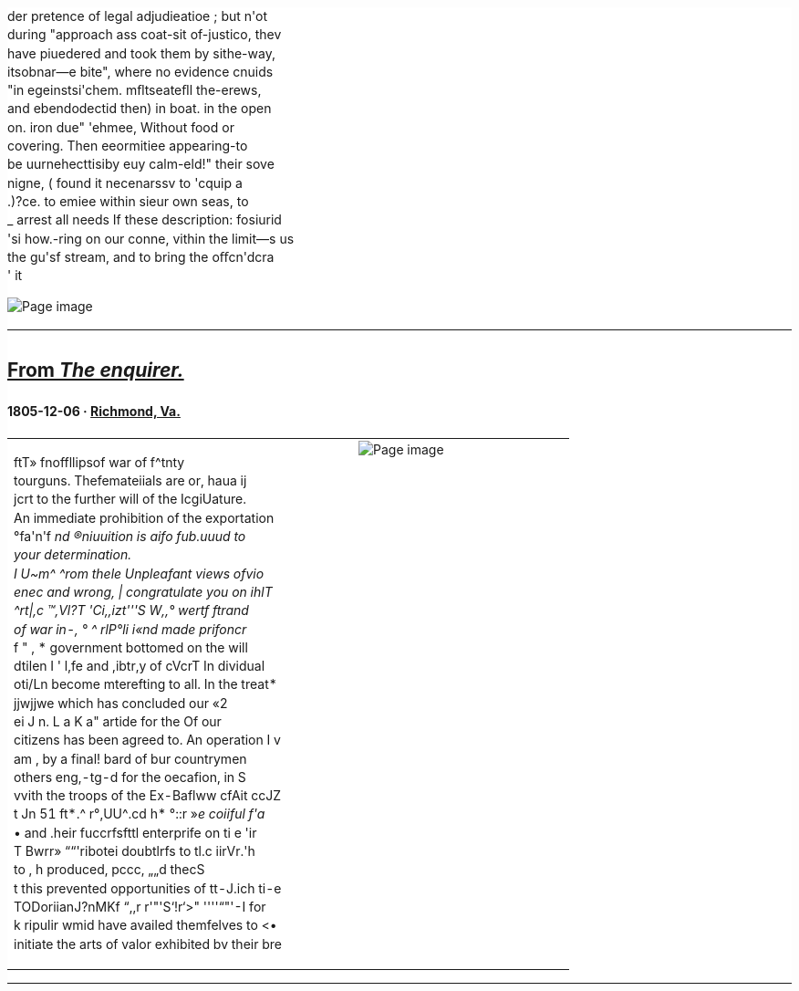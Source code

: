 der pretence of legal adjudieatioe ; but n&#x27;ot  
during &quot;approach ass coat-sit of-justico, thev  
have piuedered and took them by sithe-way,  
itsobnar—e bite&quot;, where no evidence cnuids  
&quot;in egeinstsi&#x27;chem. mﬂtseateﬂl the-erews,  
and ebendodectid then) in boat. in the open  
on. iron due&quot; &#x27;ehmee, Without food or  
covering. Then eeormitiee appearing-to  
be uurnehecttisiby euy calm-eld!&quot; their sove­  
nigne, ( found it necenarssv to &#x27;cquip a  
.)?ce. to emiee within sieur own seas, to  
_ arrest all needs If these description: fosiurid  
&#x27;si how.-ring on our conne, vithin the limit—s us  
the gu&#x27;sf stream, and to bring the oﬀcn&#x27;dcra  
&#x27; it
</td><td style="width: 50%; max-height: 75%; margin: auto; display: block;">
<img alt="Page image" src="https://tile.loc.gov/image-services/iiif/service:ndnp:vi:batch_vi_flyingsquirrels_ver03:data:sn84024012:00414216031:1805120401:0733/pct:4.22360248447205,44.61736808177549,24.042443064182194,50.98382294256684/!600,600/0/default.jpg"/>
</td>
</tr></table>

---

## [From _The enquirer._](https://www.loc.gov/resource/sn84024736/1805-12-06/ed-1/?sp=3)

#### 1805-12-06 &middot; [Richmond, Va.](http://dbpedia.org/resource/Richmond%2C_Virginia)

<table style="width: 100%;"><tr><td style="width: 50%">

  
ftT» fnoffllipsof war of f^tnty  
tourguns. Thefemateiials are or, haua ij  
jcrt to the further will of the IcgiUature.  
An immediate prohibition of the exportation  
°fa&#x27;n&#x27;f *nd *®niuuition is aifo fub.uuud to  
your determination.  
I U~m^ ^rom thele Unpleafant views ofvio­  
enec and wrong, | congratulate you on ihlT­  
^rt|,c ™,Vl?T &#x27;Ci,,izt&#x27;&#x27;&#x27;S W,,° wertf ftrand*  
of war in-, ° ^ rlP°li i«nd made prifoncr*  
f &quot; , * government bottomed on the will  
dtilen I &#x27; l,fe and ,ibtr,y of cVcrT In dividual  
oti/Ln become mterefting to all. In the treat*  
jjwjjwe which has concluded our «2  
ei J n. L a K a&quot; artide for the Of our  
citizens has been agreed to. An operation I v  
am , by a final! bard of bur countrymen  
others eng,-tg-d for the oecafion, in S  
vvith the troops of the Ex-Baflww cfAit ccJZ  
t Jn 51 ft*.^ r°,UU^.cd h* °::r »*e coiiful f&#x27;a*  
• and .heir fuccrfsfttl enterprife on ti e &#x27;ir  
T Bwrr» ““&#x27;ribotei doubtlrfs to tl.c iirVr.&#x27;h  
to , h produced, pccc, „„d thecS  
t this prevented opportunities of tt-J.ich ti-e  
TODoriianJ?nMKf “,,r r&#x27;&quot;&#x27;S‘!r‘&gt;&quot; &#x27;&#x27;&#x27;&#x27;“&quot;&#x27;-I for  
k ripulir wmid have availed themfelves to &lt;•­  
initiate the arts of valor exhibited bv their bre
</td><td style="width: 50%; max-height: 75%; margin: auto; display: block;">
<img alt="Page image" src="https://tile.loc.gov/image-services/iiif/service:ndnp:vi:batch_vi_loons_ver01:data:sn84024736:00414183797:1805120601:0247/pct:77.05675725642448,2.8234996201570017,17.920749368336722,15.552460538532962/!600,600/0/default.jpg"/>
</td>
</tr></table>

---